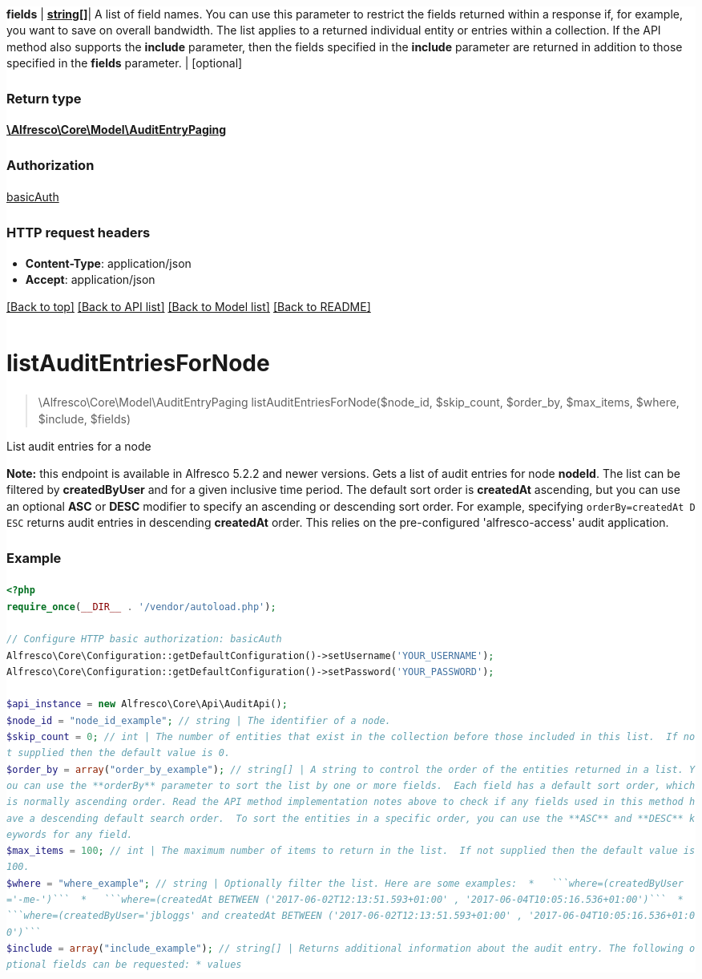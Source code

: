  **fields** | [**string[]**](../Model/string.md)| A list of field names.  You can use this parameter to restrict the fields returned within a response if, for example, you want to save on overall bandwidth.  The list applies to a returned individual entity or entries within a collection.  If the API method also supports the **include** parameter, then the fields specified in the **include** parameter are returned in addition to those specified in the **fields** parameter. | [optional]

### Return type

[**\Alfresco\Core\Model\AuditEntryPaging**](../Model/AuditEntryPaging.md)

### Authorization

[basicAuth](../../README.md#basicAuth)

### HTTP request headers

 - **Content-Type**: application/json
 - **Accept**: application/json

[[Back to top]](#) [[Back to API list]](../../README.md#documentation-for-api-endpoints) [[Back to Model list]](../../README.md#documentation-for-models) [[Back to README]](../../README.md)

# **listAuditEntriesForNode**
> \Alfresco\Core\Model\AuditEntryPaging listAuditEntriesForNode($node_id, $skip_count, $order_by, $max_items, $where, $include, $fields)

List audit entries for a node

**Note:** this endpoint is available in Alfresco 5.2.2 and newer versions.  Gets a list of audit entries for node **nodeId**.  The list can be filtered by **createdByUser** and for a given inclusive time period.  The default sort order is **createdAt** ascending, but you can use an optional **ASC** or **DESC**  modifier to specify an ascending or descending sort order.       For example, specifying ```orderBy=createdAt DESC``` returns audit entries in descending **createdAt** order.  This relies on the pre-configured 'alfresco-access' audit application.

### Example
```php
<?php
require_once(__DIR__ . '/vendor/autoload.php');

// Configure HTTP basic authorization: basicAuth
Alfresco\Core\Configuration::getDefaultConfiguration()->setUsername('YOUR_USERNAME');
Alfresco\Core\Configuration::getDefaultConfiguration()->setPassword('YOUR_PASSWORD');

$api_instance = new Alfresco\Core\Api\AuditApi();
$node_id = "node_id_example"; // string | The identifier of a node.
$skip_count = 0; // int | The number of entities that exist in the collection before those included in this list.  If not supplied then the default value is 0.
$order_by = array("order_by_example"); // string[] | A string to control the order of the entities returned in a list. You can use the **orderBy** parameter to sort the list by one or more fields.  Each field has a default sort order, which is normally ascending order. Read the API method implementation notes above to check if any fields used in this method have a descending default search order.  To sort the entities in a specific order, you can use the **ASC** and **DESC** keywords for any field.
$max_items = 100; // int | The maximum number of items to return in the list.  If not supplied then the default value is 100.
$where = "where_example"; // string | Optionally filter the list. Here are some examples:  *   ```where=(createdByUser='-me-')```  *   ```where=(createdAt BETWEEN ('2017-06-02T12:13:51.593+01:00' , '2017-06-04T10:05:16.536+01:00')```  *   ```where=(createdByUser='jbloggs' and createdAt BETWEEN ('2017-06-02T12:13:51.593+01:00' , '2017-06-04T10:05:16.536+01:00')```
$include = array("include_example"); // string[] | Returns additional information about the audit entry. The following optional fields can be requested: * values
```